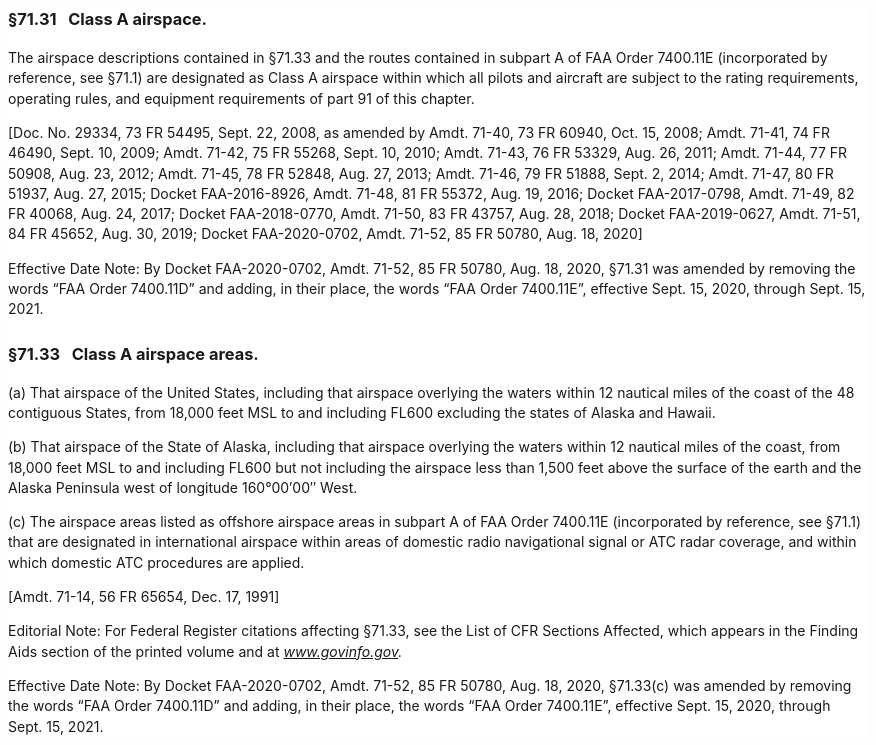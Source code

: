 ### §71.31   Class A airspace.

The airspace descriptions contained in §71.33 and the routes contained in subpart A of FAA Order 7400.11E (incorporated by reference, see §71.1) are designated as Class A airspace within which all pilots and aircraft are subject to the rating requirements, operating rules, and equipment requirements of part 91 of this chapter.

\[Doc. No. 29334, 73 FR 54495, Sept. 22, 2008, as amended by Amdt. 71-40, 73 FR 60940, Oct. 15, 2008; Amdt. 71-41, 74 FR 46490, Sept. 10, 2009; Amdt. 71-42, 75 FR 55268, Sept. 10, 2010; Amdt. 71-43, 76 FR 53329, Aug. 26, 2011; Amdt. 71-44, 77 FR 50908, Aug. 23, 2012; Amdt. 71-45, 78 FR 52848, Aug. 27, 2013; Amdt. 71-46, 79 FR 51888, Sept. 2, 2014; Amdt. 71-47, 80 FR 51937, Aug. 27, 2015; Docket FAA-2016-8926, Amdt. 71-48, 81 FR 55372, Aug. 19, 2016; Docket FAA-2017-0798, Amdt. 71-49, 82 FR 40068, Aug. 24, 2017; Docket FAA-2018-0770, Amdt. 71-50, 83 FR 43757, Aug. 28, 2018; Docket FAA-2019-0627, Amdt. 71-51, 84 FR 45652, Aug. 30, 2019; Docket FAA-2020-0702, Amdt. 71-52, 85 FR 50780, Aug. 18, 2020\]

<div>

Effective Date Note: By Docket FAA-2020-0702, Amdt. 71-52, 85 FR 50780, Aug. 18, 2020, §71.31 was amended by removing the words “FAA Order 7400.11D” and adding, in their place, the words “FAA Order 7400.11E”, effective Sept. 15, 2020, through Sept. 15, 2021.

</div>

### §71.33   Class A airspace areas.

\(a\) That airspace of the United States, including that airspace overlying the waters within 12 nautical miles of the coast of the 48 contiguous States, from 18,000 feet MSL to and including FL600 excluding the states of Alaska and Hawaii.

\(b\) That airspace of the State of Alaska, including that airspace overlying the waters within 12 nautical miles of the coast, from 18,000 feet MSL to and including FL600 but not including the airspace less than 1,500 feet above the surface of the earth and the Alaska Peninsula west of longitude 160°00′00″ West.

\(c\) The airspace areas listed as offshore airspace areas in subpart A of FAA Order 7400.11E (incorporated by reference, see §71.1) that are designated in international airspace within areas of domestic radio navigational signal or ATC radar coverage, and within which domestic ATC procedures are applied.

\[Amdt. 71-14, 56 FR 65654, Dec. 17, 1991\]

<div>

Editorial Note: For Federal Register citations affecting §71.33, see the List of CFR Sections Affected, which appears in the Finding Aids section of the printed volume and at *www.govinfo.gov.*

</div>

<div>

Effective Date Note: By Docket FAA-2020-0702, Amdt. 71-52, 85 FR 50780, Aug. 18, 2020, §71.33(c) was amended by removing the words “FAA Order 7400.11D” and adding, in their place, the words “FAA Order 7400.11E”, effective Sept. 15, 2020, through Sept. 15, 2021.

</div>
